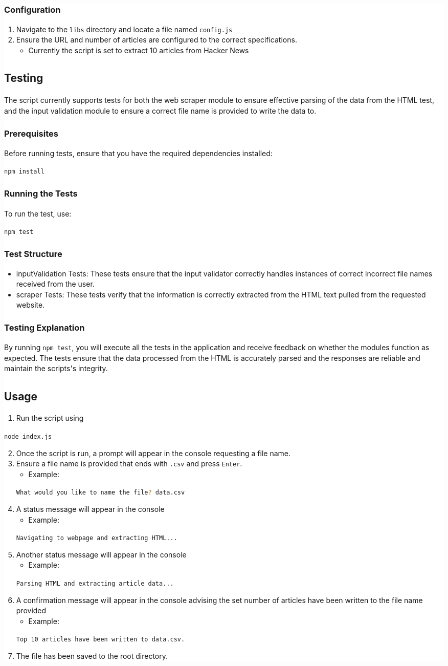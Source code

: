 ### Configuration
1. Navigate to the `libs` directory and locate a file named `config.js`
2. Ensure the URL and number of articles are configured to the correct specifications.
    - Currently the script is set to extract 10 articles from Hacker News

## Testing 
The script currently supports tests for both the web scraper module to ensure effective parsing of the data from the HTML test, and the input validation module to ensure a correct file name is provided to write the data to.

### Prerequisites
Before running tests, ensure that you have the required dependencies installed: 
```bash
npm install
```

### Running the Tests
To run the test, use:
```bash
npm test
```

### Test Structure
- inputValidation Tests: These tests ensure that the input validator correctly handles instances of correct incorrect file names received from the user.
- scraper Tests: These tests verify that the information is correctly extracted from the HTML text pulled from the requested website.

### Testing Explanation
By running `npm test`, you will execute all the tests in the application and receive feedback on whether the modules function as expected. The tests ensure that the data processed from the HTML is accurately parsed and the responses are reliable and maintain the scripts's integrity.

## Usage
1. Run the script using
```bash
node index.js
```
2. Once the script is run, a prompt will appear in the console requesting a file name. 
3. Ensure a file name is provided that ends with `.csv` and press `Enter`.
    - Example:
    ```bash
    What would you like to name the file? data.csv
    ```
4. A status message will appear in the console
    - Example:
    ```bash
    Navigating to webpage and extracting HTML...
    ```
5. Another status message will appear in the console
    - Example:
    ```bash
    Parsing HTML and extracting article data...
    ```
4. A confirmation message will appear in the console advising the set number of articles have been written to the file name provided
    - Example:
    ```bash
    Top 10 articles have been written to data.csv.
    ```
5. The file has been saved to the root directory.
